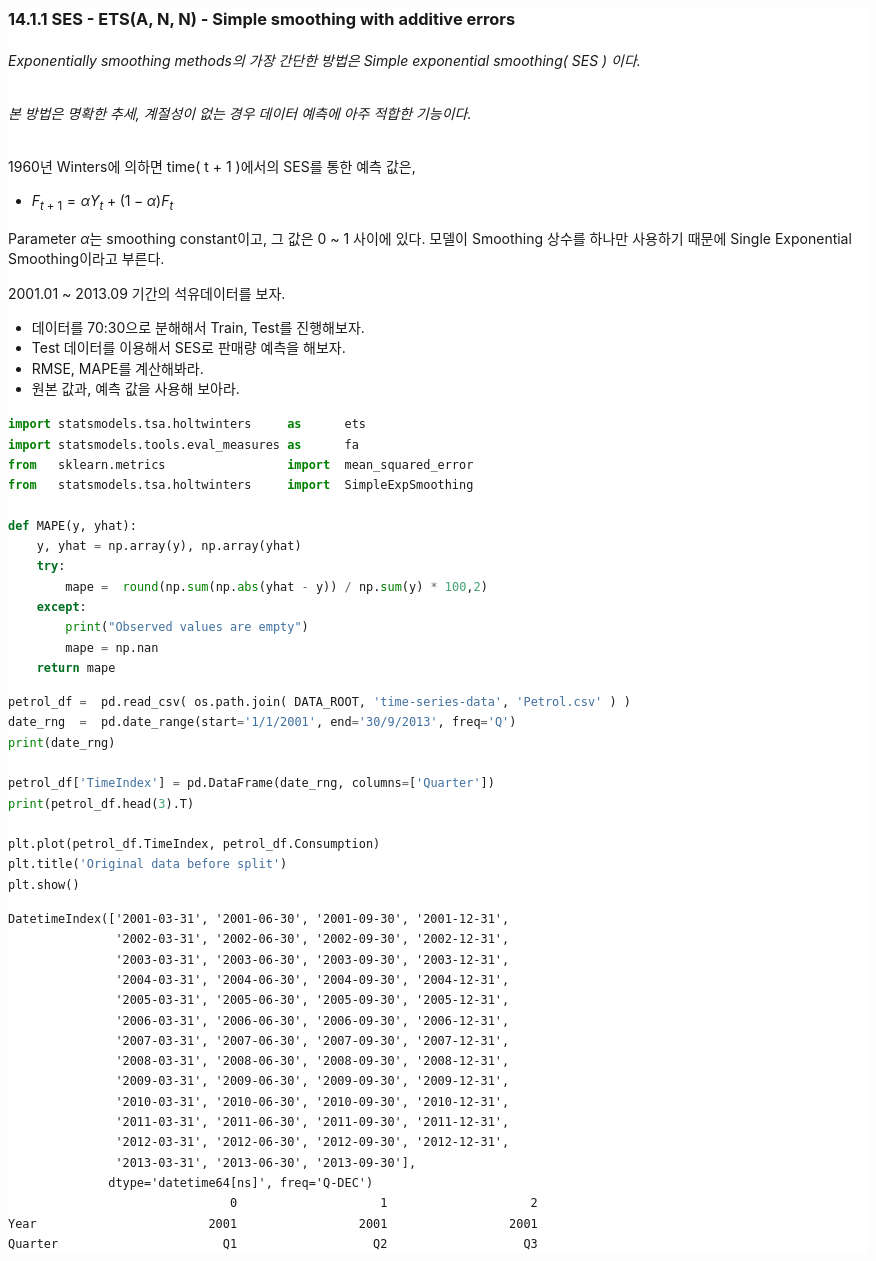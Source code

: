### 14.1.1 SES -  ETS(A, N, N) - Simple smoothing with additive errors <a class="anchor" id="14.1.1"></a>

###### Exponentially smoothing methods의 가장 간단한 방법은 Simple exponential smoothing( SES ) 이다. 
###### 본 방법은 명확한 추세, 계절성이 없는 경우 데이터 예측에 아주 적합한 기능이다.

1960년 Winters에 의하면 time( t + 1 )에서의 SES를 통한 예측 값은,

* $F_{t+1} = \alpha Y_t + (1-\alpha) F_t$

Parameter $\alpha$는 smoothing constant이고, 그 값은 0 ~ 1 사이에 있다. 모델이 Smoothing 상수를 하나만 사용하기 때문에 Single Exponential Smoothing이라고 부른다.

2001.01 ~ 2013.09 기간의 석유데이터를 보자.
* 데이터를 70:30으로 분해해서 Train, Test를 진행해보자.
* Test 데이터를 이용해서 SES로 판매량 예측을 해보자.
* RMSE, MAPE를 계산해봐라.
* 원본 값과, 예측 값을 사용해 보아라.


```python
import statsmodels.tsa.holtwinters     as      ets
import statsmodels.tools.eval_measures as      fa
from   sklearn.metrics                 import  mean_squared_error
from   statsmodels.tsa.holtwinters     import  SimpleExpSmoothing

def MAPE(y, yhat): 
    y, yhat = np.array(y), np.array(yhat)
    try:
        mape =  round(np.sum(np.abs(yhat - y)) / np.sum(y) * 100,2)
    except:
        print("Observed values are empty")
        mape = np.nan
    return mape
```


```python
petrol_df =  pd.read_csv( os.path.join( DATA_ROOT, 'time-series-data', 'Petrol.csv' ) )
date_rng  =  pd.date_range(start='1/1/2001', end='30/9/2013', freq='Q')
print(date_rng)

petrol_df['TimeIndex'] = pd.DataFrame(date_rng, columns=['Quarter'])
print(petrol_df.head(3).T)

plt.plot(petrol_df.TimeIndex, petrol_df.Consumption)
plt.title('Original data before split')
plt.show()
```

    DatetimeIndex(['2001-03-31', '2001-06-30', '2001-09-30', '2001-12-31',
                   '2002-03-31', '2002-06-30', '2002-09-30', '2002-12-31',
                   '2003-03-31', '2003-06-30', '2003-09-30', '2003-12-31',
                   '2004-03-31', '2004-06-30', '2004-09-30', '2004-12-31',
                   '2005-03-31', '2005-06-30', '2005-09-30', '2005-12-31',
                   '2006-03-31', '2006-06-30', '2006-09-30', '2006-12-31',
                   '2007-03-31', '2007-06-30', '2007-09-30', '2007-12-31',
                   '2008-03-31', '2008-06-30', '2008-09-30', '2008-12-31',
                   '2009-03-31', '2009-06-30', '2009-09-30', '2009-12-31',
                   '2010-03-31', '2010-06-30', '2010-09-30', '2010-12-31',
                   '2011-03-31', '2011-06-30', '2011-09-30', '2011-12-31',
                   '2012-03-31', '2012-06-30', '2012-09-30', '2012-12-31',
                   '2013-03-31', '2013-06-30', '2013-09-30'],
                  dtype='datetime64[ns]', freq='Q-DEC')
                                   0                    1                    2
    Year                        2001                 2001                 2001
    Quarter                       Q1                   Q2                   Q3